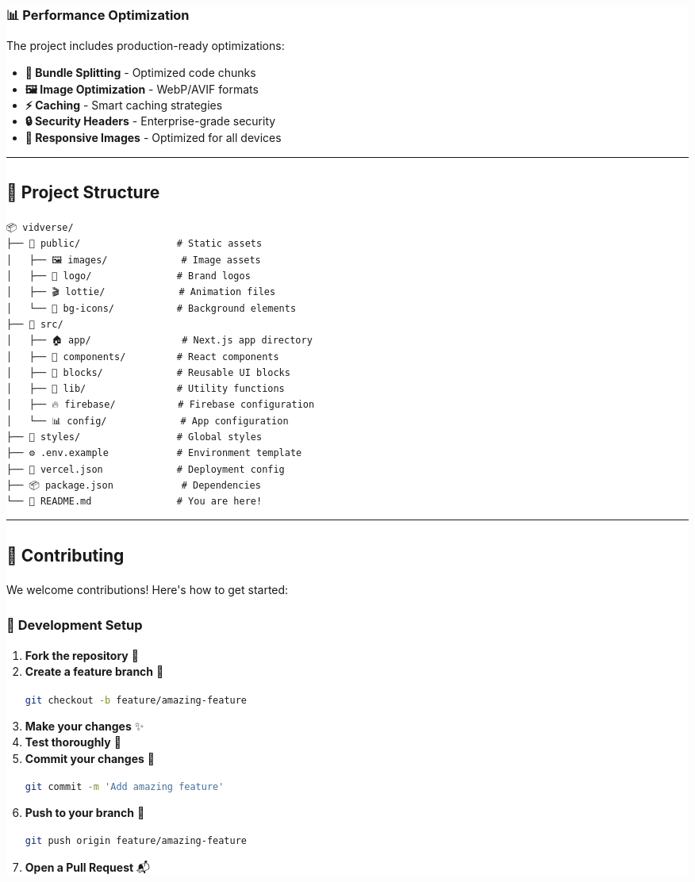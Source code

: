 ### 📊 **Performance Optimization**

The project includes production-ready optimizations:

- **🎯 Bundle Splitting** - Optimized code chunks
- **🖼️ Image Optimization** - WebP/AVIF formats
- **⚡ Caching** - Smart caching strategies
- **🔒 Security Headers** - Enterprise-grade security
- **📱 Responsive Images** - Optimized for all devices

---

## 📁 **Project Structure**

```
📦 vidverse/
├── 🎨 public/                 # Static assets
│   ├── 🖼️ images/             # Image assets
│   ├── 🎪 logo/               # Brand logos
│   ├── 🎬 lottie/             # Animation files
│   └── 🎯 bg-icons/           # Background elements
├── 📝 src/
│   ├── 🏠 app/                # Next.js app directory
│   ├── 🧩 components/         # React components
│   ├── 🎪 blocks/             # Reusable UI blocks
│   ├── 🔧 lib/                # Utility functions
│   ├── 🔥 firebase/           # Firebase configuration
│   └── 📊 config/             # App configuration
├── 🎨 styles/                 # Global styles
├── ⚙️ .env.example            # Environment template
├── 🚀 vercel.json             # Deployment config
├── 📦 package.json            # Dependencies
└── 📖 README.md               # You are here!
```

---

## 🤝 **Contributing**

We welcome contributions! Here's how to get started:

### 🔧 **Development Setup**

1. **Fork the repository** 🍴
2. **Create a feature branch** 🌿
   ```bash
   git checkout -b feature/amazing-feature
   ```
3. **Make your changes** ✨
4. **Test thoroughly** 🧪
5. **Commit your changes** 💾
   ```bash
   git commit -m 'Add amazing feature'
   ```
6. **Push to your branch** 🚀
   ```bash
   git push origin feature/amazing-feature
   ```
7. **Open a Pull Request** 📬
